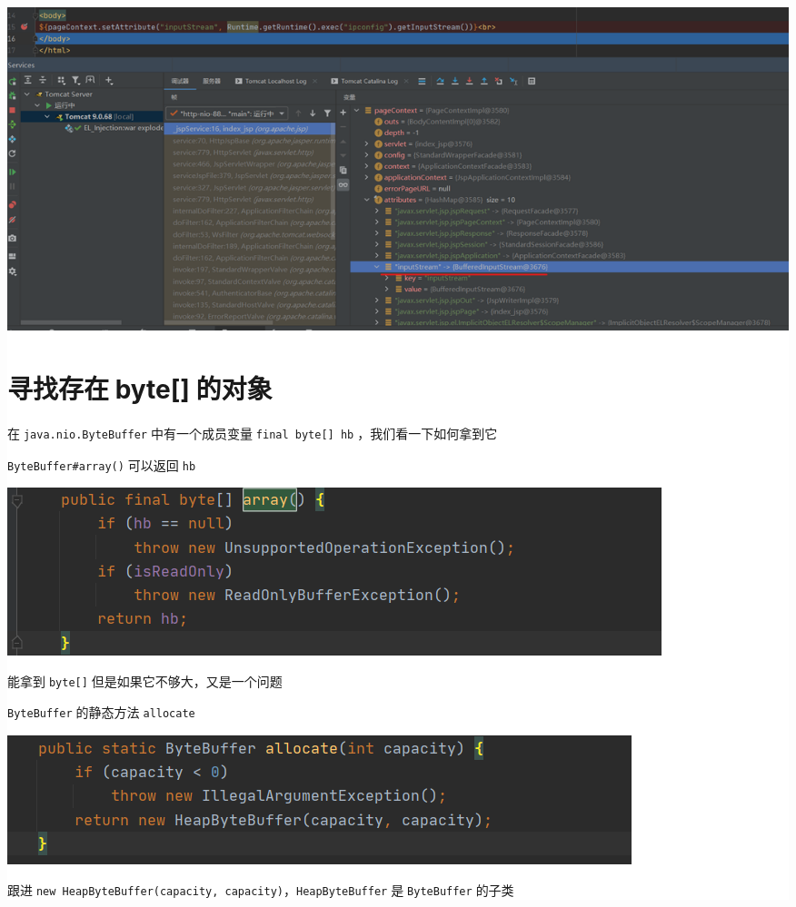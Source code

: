![Untitled](EL%20RCE%20%E5%9B%9E%E6%98%BE%20b28967b76bb84061b9f8ecb815210d40/Untitled%202.png)

# ****寻找存在 byte[] 的对象****

在 `java.nio.ByteBuffer` 中有一个成员变量 `final byte[] hb` ，我们看一下如何拿到它

`ByteBuffer#array()` 可以返回 `hb`

![Untitled](EL%20RCE%20%E5%9B%9E%E6%98%BE%20b28967b76bb84061b9f8ecb815210d40/Untitled%203.png)

能拿到 `byte[]` 但是如果它不够大，又是一个问题

`ByteBuffer` 的静态方法 `allocate`

![Untitled](EL%20RCE%20%E5%9B%9E%E6%98%BE%20b28967b76bb84061b9f8ecb815210d40/Untitled%204.png)

跟进 `new HeapByteBuffer(capacity, capacity)`，`HeapByteBuffer` 是 `ByteBuffer` 的子类
